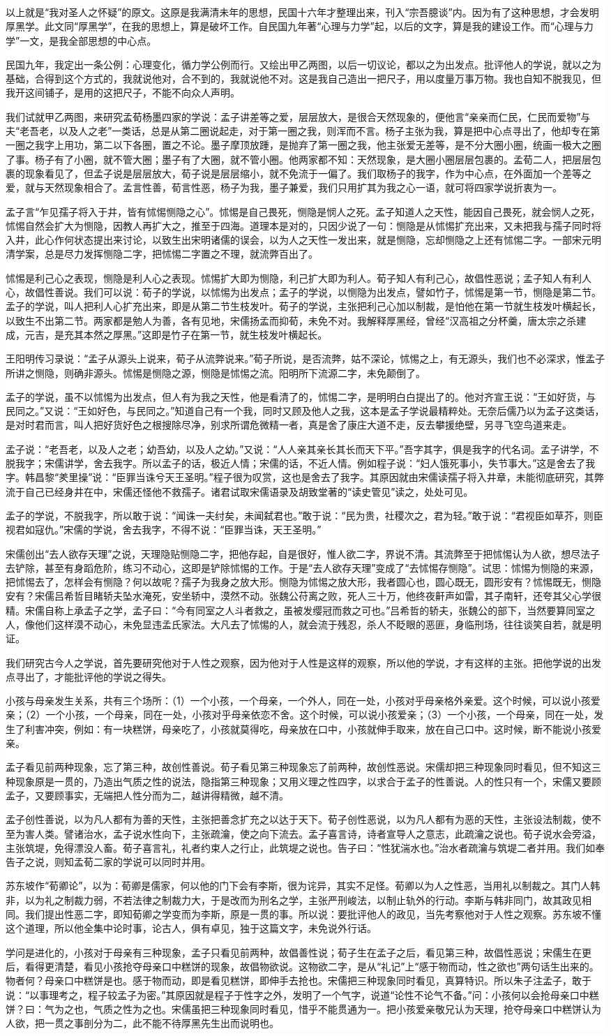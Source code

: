 以上就是“我对圣人之怀疑”的原文。这原是我满清未年的思想，民国十六年才整理出来，刊入“宗吾臆谈”内。因为有了这种思想，才会发明厚黑学。此文同“厚黑学”，在我的思想上，算是破坏工作。自民国九年著“心理与力学”起，以后的文字，算是我的建设工作。而“心理与力学”一文，是我全部思想的中心点。

民国九年，我定出一条公例：心理变化，循力学公例而行。又绘出甲乙两图，以后一切议论，都以之为出发点。批评他人的学说，就以之为基础，合得到这个方式的，我就说他对，合不到的，我就说他不对。这是我自己造出一把尺子，用以度量万事万物。我也自知不脱我见，但我开这间铺子，是用的这把尺子，不能不向众人声明。

我们试就甲乙两图，来研究孟荀杨墨四家的学说：孟子讲差等之爱，层层放大，是很合天然现象的，便他言“亲亲而仁民，仁民而爱物”与夫“老吾老，以及人之老”一类话，总是从第二圈说起走，对于第一圈之我，则浑而不言。杨子主张为我，算是把中心点寻出了，他却专在第一圈之我字上用功，第二以下各圈，置之不论。墨子摩顶放踵，是抛弃了第一圈之我，他主张爱无差等，是不分大圈小圈，统画一极大之圈了事。杨子有了小圈，就不管大圈；墨子有了大圈，就不管小圈。他两家都不知：天然现象，是大圈小圈层层包裹的。孟荀二人，把层层包裹的现象看见了，但孟子说是层层放大，荀子说是层层缩小，就不免流于一偏了。我们取杨子的我字，作为中心点，在外面加一个差等之爱，就与天然现象相合了。孟言性善，荀言性恶，杨子为我，墨子兼爱，我们只用扩其为我之心一语，就可将四家学说折衷为一。

孟子言“乍见孺子将入于井，皆有怵惕恻隐之心”。怵惕是自己畏死，恻隐是悯人之死。孟子知道人之天性，能因自己畏死，就会悯人之死，怵惕自然会扩大为恻隐，因教人再扩大之，推至于四海。道理本是对的，只因少说了一句：恻隐是从怵惕扩充出来，又未把我与孺子同时将入井，此心作何状态提出来讨论，以致生出宋明诸儒的误会，以为人之天性一发出来，就是恻隐，忘却恻隐之上还有怵惕二字。一部宋元明清学案，总是尽力发挥恻隐二字，把怵惕二字置之不理，就流弊百出了。

怵惕是利己心之表现，恻隐是利人心之表现。怵惕扩大即为恻隐，利己扩大即为利人。荀子知人有利己心，故倡性恶说；孟子知人有利人心，故倡性善说。我们可以说：荀子的学说，以怵惕为出发点；孟子的学说，以恻隐为出发点，譬如竹子，怵惕是第一节，恻隐是第二节。孟子的学说，叫人把利人心扩充出来，即是从第二节生枝发叶。荀子的学说，主张把利己心加以制裁，是怕他在第一节就生枝发叶横起长，以致生不出第二节。两家都是勉人为善，各有见地，宋儒扬孟而抑荀，未免不对。我解释厚黑经，曾经“汉高祖之分杯羹，唐太宗之杀建成，元吉，是充其本然之厚黑。”这即是竹子在第一节，就生枝发叶横起长。

王阳明传习录说：“孟子从源头上说来，荀子从流弊说来。”荀子所说，是否流弊，姑不深论，怵惕之上，有无源头，我们也不必深求，惟孟子所讲之恻隐，则确非源头。怵惕是恻隐之源，恻隐是怵惕之流。阳明所下流源二字，未免颠倒了。

孟子的学说，虽不以怵惕为出发点，但人有为我之天性，他是看清了的，怵惕二字，是明明白白提出了的。他对齐宣王说：“王如好货，与民同之。”又说：“王如好色，与民同之。”知道自己有一个我，同时又顾及他人之我，这本是孟子学说最精粹处。无奈后儒乃以为孟子这类话，是对时君而言，叫人把好货好色之根搜除尽净，别求所谓危微精一者，真是舍了康庄大道不走，反去攀援绝壁，另寻飞空鸟道来走。

孟子说：“老吾老，以及人之老；幼吾幼，以及人之幼。”又说：“人人亲其亲长其长而天下平。”吾字其字，俱是我字的代名词。孟子讲学，不脱我字；宋儒讲学，舍去我字。所以孟子的话，极近人情；宋儒的话，不近人情。例如程子说：“妇人饿死事小，失节事大。”这是舍去了我字。韩昌黎“羑里操”说：“臣罪当诛兮天王圣明。”程子很为叹赏，这也是舍去了我字。其原因就由宋儒读孺子将入井章，未能彻底研究，其弊流于自己已经身井在中，宋儒还怪他不救孺子。诸君试取宋儒语录及胡致堂著的“读史管见”读之，处处可见。

孟子的学说，不脱我字，所以敢于说：“闻诛一夫纣矣，未闻弑君也。”敢于说：“民为贵，社稷次之，君为轻。”敢于说：“君视臣如草芥，则臣视君如寇仇。”宋儒的学说，舍去我字，不得不说：“臣罪当诛，天王圣明。”

宋儒创出“去人欲存天理”之说，天理隐贴恻隐二字，把他存起，自是很好，惟人欲二字，界说不清。其流弊至于把怵惕认为人欲，想尽法子去铲除，甚至有身蹈危阶，练习不动心，这即是铲除怵惕的工作。于是“去人欲存天理”变成了“去怵惕存恻隐”。试思：怵惕为恻隐的来源，把怵惕去了，怎样会有恻隐？何以故呢？孺子为我身之放大形。恻隐为怵惕之放大形，我者圆心也，圆心既无，圆形安有？怵惕既无，恻隐安有？宋儒吕希哲目睹轿夫坠水淹死，安坐轿中，漠然不动。张魏公苻离之败，死人三十万，他终夜鼾声如雷，其子南轩，还夸其父心学很精。宋儒自称上承孟子之学，孟子曰：“今有同室之人斗者救之，虽被发缨冠而救之可也。”吕希哲的轿夫，张魏公的部下，当然要算同室之人，像他们这样漠不动心，未免显违孟氏家法。大凡去了怵惕的人，就会流于残忍，杀人不眨眼的恶匪，身临刑场，往往谈笑自若，就是明证。

我们研究古今人之学说，首先要研究他对于人性之观察，因为他对于人性是这样的观察，所以他的学说，才有这样的主张。把他学说的出发点寻出了，才能批评他的学说之得失。

小孩与母亲发生关系，共有三个场所：（1）一个小孩，一个母亲，一个外人，同在一处，小孩对乎母亲格外亲爱。这个时候，可以说小孩爱亲；（2）一个小孩，一个母亲，同在一处，小孩对乎母亲依恋不舍。这个时候，可以说小孩爱亲；（3）一个小孩，一个母亲，同在一处，发生了利害冲突，例如：有一块糕饼，母亲吃了，小孩就莫得吃，母亲放在口中，小孩就伸手取来，放在自己口中。这时候，断不能说小孩爱亲。

孟子看见前两种现象，忘了第三种，故创性善说。荀子看见第三种现象忘了前两种，故创性恶说。宋儒却把三种现象同时看见，但不知这三种现象原是一贯的，乃造出气质之性的说法，隐指第三种现象；又用义理之性四字，以求合于孟子的性善说。人的性只有一个，宋儒又要顾孟子，又要顾事实，无端把人性分而为二，越讲得精微，越不清。

孟子创性善说，以为凡人都有为善的天性，主张把善念扩充之以达于天下。荀子创性恶说，以为凡人都有为恶的天性，主张设法制裁，使不至为害人类。譬诸治水，孟子说水性向下，主张疏瀹，使之向下流去。孟子喜言诗，诗者宣导人之意志，此疏瀹之说也。荀子说水会旁溢，主张筑堤，免得漂没人畜。荀子喜言礼，礼者约束人之行止，此筑堤之说也。告子曰：“性犹湍水也。”治水者疏瀹与筑堤二者并用。我们如奉告子之说，则知孟荀二家的学说可以同时并用。

苏东坡作“荀卿论”，以为：荀卿是儒家，何以他的门下会有李斯，很为诧异，其实不足怪。荀卿以为人之性恶，当用礼以制裁之。其门人韩非，以为礼之制裁力弱，不若法律之制裁力大，于是改而为刑名之学，主张严刑峻法，以制止轨外的行动。李斯与韩非同门，故其政见相同。我们提出性恶二字，即知荀卿之学变而为李斯，原是一贯的事。所以说：要批评他人的政见，当先考察他对于人性之观察。苏东坡不懂这个道理，所以他全集中论时事，论古人，俱有卓见，独于这篇文字，未免说外行话。

学问是进化的，小孩对于母亲有三种现象，孟子只看见前两种，故倡善性说；荀子生在孟子之后，看见第三种，故倡性恶说；宋儒生在更后，看得更清楚，看见小孩抢夺母亲口中糕饼的现象，故倡物欲说。这物欲二字，是从“礼记”上“感于物而动，性之欲也”两句话生出来的。物者何？母亲口中糕饼是也。感于物而动，即是看见糕饼，即伸手去抢也。宋儒把三种现象同时看见，真算特识。所以朱子注孟子，敢于说：“以事理考之，程子较孟子为密。”其原因就是程子于性字之外，发明了一个气字，说道“论性不论气不备。”问：小孩何以会抢母亲口中糕饼？曰：气为之也，气质之性为之也。宋儒虽把三种现象同时看见，惜乎不能贯通为一。把小孩爱亲敬兄认为天理，抢夺母亲口中糕饼认为人欲，把一贯之事剖分为二，此不能不待厚黑先生出而说明也。
